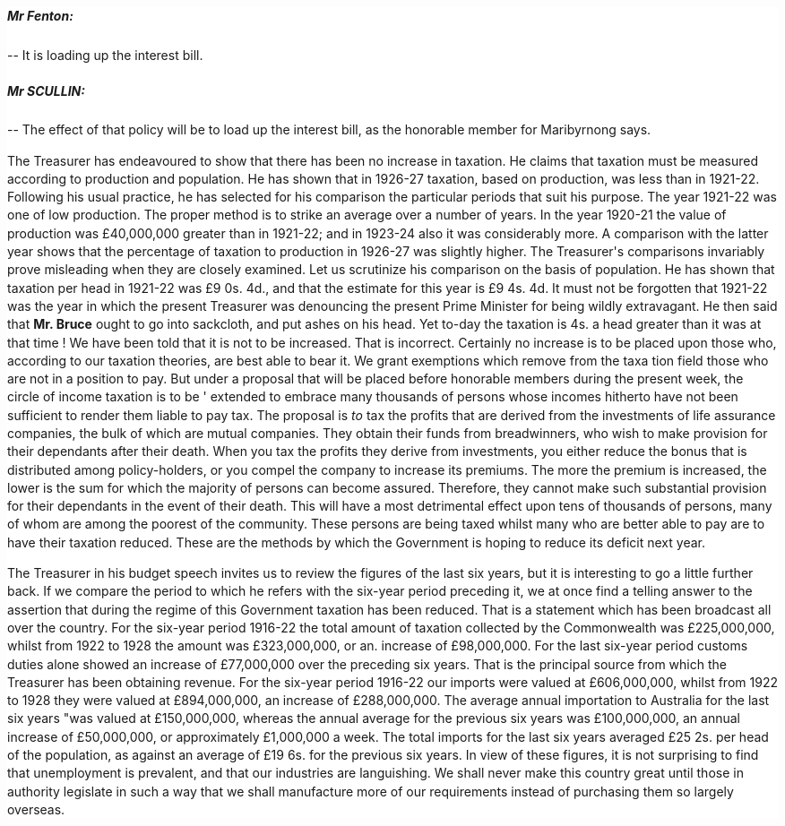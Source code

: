 ##### Mr Fenton:

--  It is loading up the interest bill. 

##### Mr SCULLIN:

-- The effect of that policy will be to load up the interest bill, as the honorable member for Maribyrnong says. 

The Treasurer has endeavoured to show that there has been no increase in taxation. He claims that taxation must be measured according to production and population. He has shown that in 1926-27 taxation, based on production, was less than in 1921-22. Following his usual practice, he has selected for his comparison the particular periods that suit his purpose. The year 1921-22 was one of low production. The proper method is to strike an average over a number of years. In the year 1920-21 the value of production was £40,000,000 greater than in 1921-22; and in 1923-24 also it was considerably more. A comparison with the latter year shows that the percentage of taxation to production in 1926-27 was slightly higher. The Treasurer's comparisons invariably prove misleading when they are closely examined. Let us scrutinize his comparison on the basis of population. He has shown that taxation per head in 1921-22 was £9 0s. 4d., and that the estimate for this year is £9 4s. 4d. It must not be forgotten that 1921-22 was the year in which the present Treasurer was denouncing the present Prime Minister for being wildly extravagant. He then said that  **Mr. Bruce**  ought to go into sackcloth, and put ashes on his head. Yet to-day the taxation is 4s. a head greater than it was at that time ! We have been told that it is not to be increased. That is incorrect. Certainly no increase is to be placed upon those who, according to our taxation theories, are best able to bear it. We grant exemptions which remove from the taxa tion field those who are not in a position to pay. But under a proposal that will be placed before honorable members during the present week, the circle of income taxation is to be ' extended to embrace many thousands of persons whose incomes hitherto have not been sufficient to render them liable to pay tax. The proposal is  *to*  tax the profits that are derived from the investments of life assurance companies, the bulk of which are mutual companies. They obtain their funds from breadwinners, who wish to make provision for their dependants after their death. When you tax the profits they derive from investments, you either reduce the bonus that is distributed among policy-holders, or you compel the company to increase its premiums. The more the premium is increased, the lower is the sum for which the majority of persons can become assured. Therefore, they cannot make such substantial provision for their dependants in the event of their death. This will have a most detrimental effect upon tens of thousands of persons, many of whom are among the poorest of the community. These persons are being taxed whilst many who are better able to pay are to have their taxation reduced. These are the methods by which the Government is hoping to reduce its deficit next year. 

The Treasurer in his budget speech invites us to review the figures of the last six years, but it is interesting to go a little further back. If we compare the period to which he refers with the six-year period preceding it, we at once find a telling answer to the assertion that during the regime of this Government taxation has been reduced. That is a statement which has been broadcast all over the country. For the six-year period 1916-22 the total amount of taxation collected by the Commonwealth was £225,000,000, whilst from 1922 to 1928 the amount was £323,000,000, or an. increase of £98,000,000. For the last six-year period customs duties alone showed an increase of £77,000,000 over the preceding six years. That is the principal source from which the Treasurer has been obtaining revenue. For the six-year period 1916-22 our imports were valued at £606,000,000, whilst from 1922 to 1928  they were valued at £894,000,000, an increase of £288,000,000. The average annual importation to Australia for the last six years "was  valued at £150,000,000, whereas the annual average for the previous six years was £100,000,000, an annual increase of £50,000,000, or approximately £1,000,000 a week. The total imports for the last six years averaged £25 2s. per head of the population, as against an average of £19 6s. for the previous six years. In view of these figures, it is not surprising to find that unemployment is prevalent, and that our industries are languishing. We shall never make this country great until those in authority legislate in such a way that we shall manufacture more of our requirements instead of purchasing them so largely overseas. 
